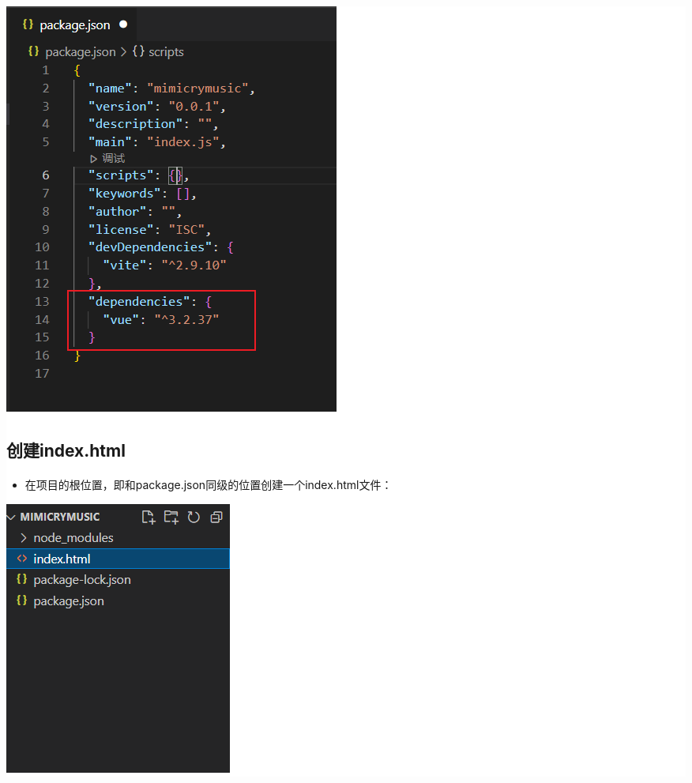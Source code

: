 ![](images/image-8.png)

## 创建index.html

- 在项目的根位置，即和package.json同级的位置创建一个index.html文件：

![](images/image-9.png)
